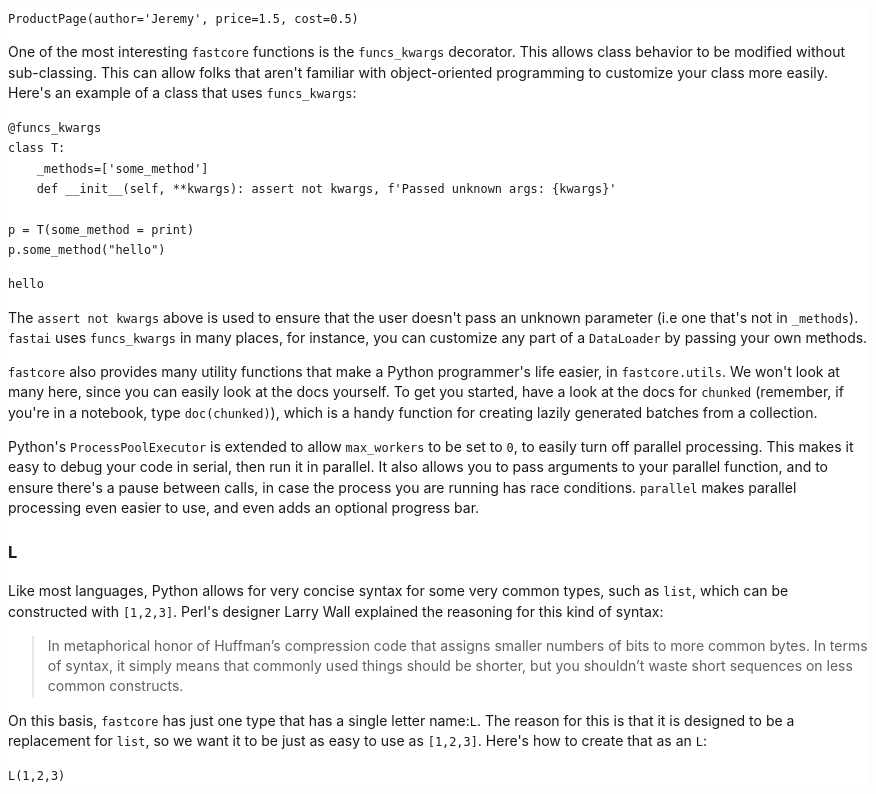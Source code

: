 


    ProductPage(author='Jeremy', price=1.5, cost=0.5)



One of the most interesting `fastcore` functions is the `funcs_kwargs` decorator. This allows class behavior to be modified without sub-classing. This can allow folks that aren't familiar with object-oriented programming to customize your class more easily. Here's an example of a class that uses `funcs_kwargs`:

```
@funcs_kwargs
class T:
    _methods=['some_method']
    def __init__(self, **kwargs): assert not kwargs, f'Passed unknown args: {kwargs}'

p = T(some_method = print)
p.some_method("hello")
```

    hello


The `assert not kwargs` above is used to ensure that the user doesn't pass an unknown parameter (i.e one that's not in `_methods`). `fastai` uses `funcs_kwargs` in many places, for instance, you can customize any part of a `DataLoader` by passing your own methods.

`fastcore` also provides many utility functions that make a Python programmer's life easier, in `fastcore.utils`. We won't look at many here, since you can easily look at the docs yourself. To get you started, have a look at the docs for `chunked` (remember, if you're in a notebook, type `doc(chunked)`), which is a handy function for creating lazily generated batches from a collection.

Python's `ProcessPoolExecutor` is extended to allow `max_workers` to be set to `0`, to easily turn off parallel processing. This makes it easy to debug your code in serial, then run it in parallel. It also allows you to pass arguments to your parallel function, and to ensure there's a pause between calls, in case the process you are running has race conditions. `parallel` makes parallel processing even easier to use, and even adds an optional progress bar.

### L

Like most languages, Python allows for very concise syntax for some very common types, such as `list`, which can be constructed with `[1,2,3]`. Perl's designer Larry Wall explained the reasoning for this kind of syntax:
> In metaphorical honor of Huffman’s compression code that assigns smaller numbers of bits to more common bytes. In terms of syntax, it simply means that commonly used things should be shorter, but you shouldn’t waste short sequences on less common constructs.

On this basis, `fastcore` has just one type that has a single letter name:`L`. The reason for this is that it is designed to be a replacement for `list`, so we want it to be just as easy to use as `[1,2,3]`. Here's how to create that as an `L`:

```
L(1,2,3)
```



